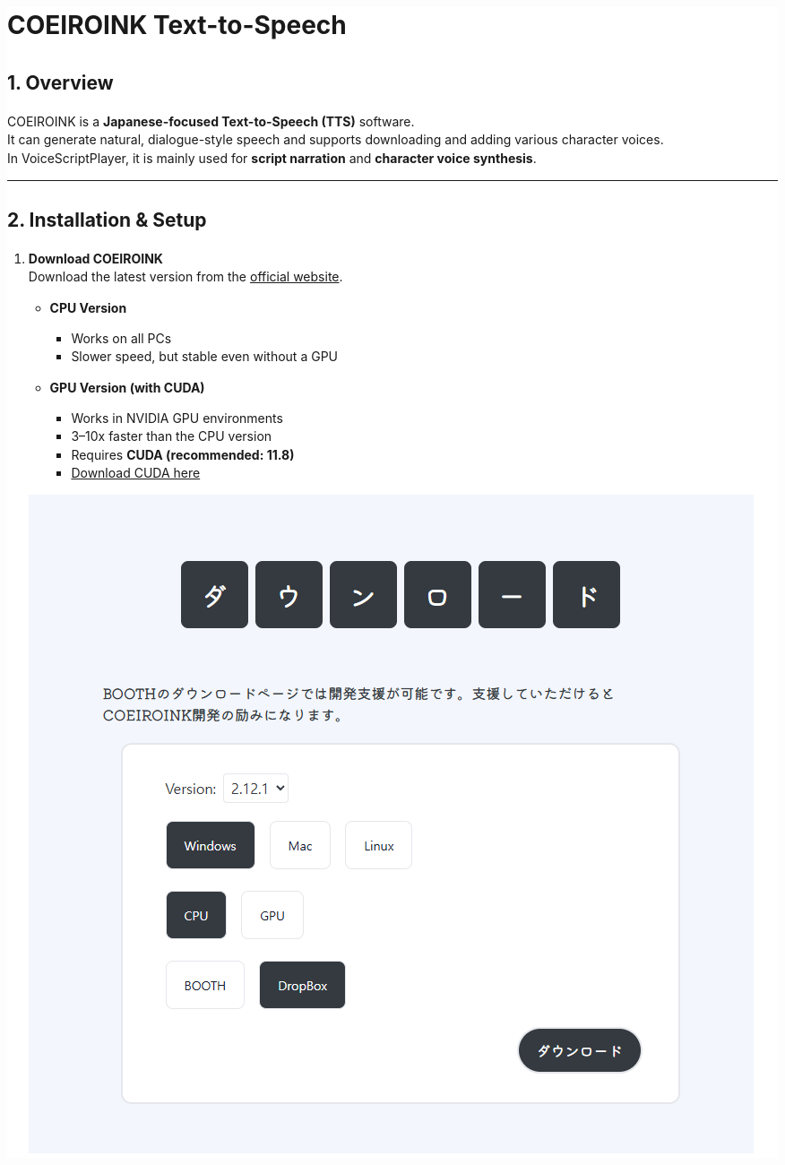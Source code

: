 # COEIROINK Text-to-Speech

## 1. Overview
COEIROINK is a **Japanese-focused Text-to-Speech (TTS)** software.  
It can generate natural, dialogue-style speech and supports downloading and adding various character voices.  
In VoiceScriptPlayer, it is mainly used for **script narration** and **character voice synthesis**.  

---

## 2. Installation & Setup
1. **Download COEIROINK**  
   Download the latest version from the [official website](https://coeiroink.com/download).  

   - **CPU Version**  
     - Works on all PCs  
     - Slower speed, but stable even without a GPU  

   - **GPU Version (with CUDA)**  
     - Works in NVIDIA GPU environments  
     - 3–10x faster than the CPU version  
     - Requires **CUDA (recommended: 11.8)**  
     - [Download CUDA here](https://developer.nvidia.com/cuda-11-8-0-download-archive)  

   ![COEIROINK Download Page](../images/coeiroink_download.png)
